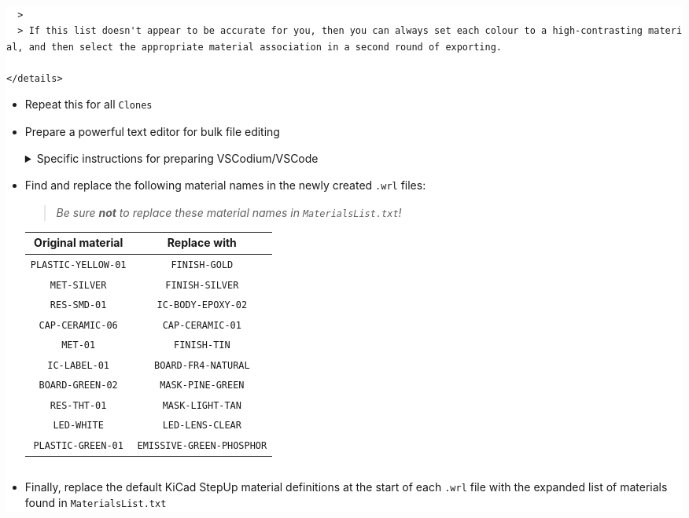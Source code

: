       >
      > If this list doesn't appear to be accurate for you, then you can always set each colour to a high-contrasting material, and then select the appropriate material association in a second round of exporting.

    </details>

  - Repeat this for all `Clones`

  - Prepare a powerful text editor for bulk file editing

    <details> <summary> Specific instructions for preparing VSCodium/VSCode</summary>

      - Open a new VSCode-based instance

      - Select `File > Open Folder...`

      - Navigate to the directory `.../ki-lime-pi-pico/`

      - Select the folder `models/` and click `Select Folder`

      - Open each `.wrl` file by `double-clicking` each file in the `Explorer` pane

      - Select the magnifying glass on the left to open the `Search` pane

      - Expand the search box with the arrow to its left to reveal its find-and-replace functionality

      - Click the `...` in the bottom-right of the find-and-replace fields to expand additional options

      - Select the graphic of an open book in the `files to include` field to only process files which are currently open

    </details>

  - Find and replace the following material names in the newly created `.wrl` files:

    > *Be sure **not** to replace these material names in `MaterialsList.txt`!*

    | Original material   | Replace with
    |:-------------------:|:------------:
    | `PLASTIC-YELLOW-01` | `FINISH-GOLD`
    | `MET-SILVER`        | `FINISH-SILVER`
    | `RES-SMD-01`        | `IC-BODY-EPOXY-02`
    | `CAP-CERAMIC-06`    | `CAP-CERAMIC-01`
    | `MET-01`            | `FINISH-TIN`
    | `IC-LABEL-01`       | `BOARD-FR4-NATURAL`
    | `BOARD-GREEN-02`    | `MASK-PINE-GREEN`
    | `RES-THT-01`        | `MASK-LIGHT-TAN`
    | `LED-WHITE`         | `LED-LENS-CLEAR`
    | `PLASTIC-GREEN-01`  | `EMISSIVE-GREEN-PHOSPHOR`
  ##  
  - Finally, replace the default KiCad StepUp material definitions at the start of each `.wrl` file with the expanded list of materials found in `MaterialsList.txt`
